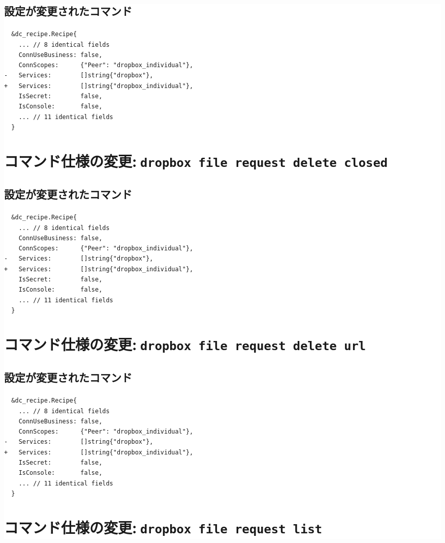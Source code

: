 

## 設定が変更されたコマンド


```
  &dc_recipe.Recipe{
  	... // 8 identical fields
  	ConnUseBusiness: false,
  	ConnScopes:      {"Peer": "dropbox_individual"},
- 	Services:        []string{"dropbox"},
+ 	Services:        []string{"dropbox_individual"},
  	IsSecret:        false,
  	IsConsole:       false,
  	... // 11 identical fields
  }
```
# コマンド仕様の変更: `dropbox file request delete closed`



## 設定が変更されたコマンド


```
  &dc_recipe.Recipe{
  	... // 8 identical fields
  	ConnUseBusiness: false,
  	ConnScopes:      {"Peer": "dropbox_individual"},
- 	Services:        []string{"dropbox"},
+ 	Services:        []string{"dropbox_individual"},
  	IsSecret:        false,
  	IsConsole:       false,
  	... // 11 identical fields
  }
```
# コマンド仕様の変更: `dropbox file request delete url`



## 設定が変更されたコマンド


```
  &dc_recipe.Recipe{
  	... // 8 identical fields
  	ConnUseBusiness: false,
  	ConnScopes:      {"Peer": "dropbox_individual"},
- 	Services:        []string{"dropbox"},
+ 	Services:        []string{"dropbox_individual"},
  	IsSecret:        false,
  	IsConsole:       false,
  	... // 11 identical fields
  }
```
# コマンド仕様の変更: `dropbox file request list`
